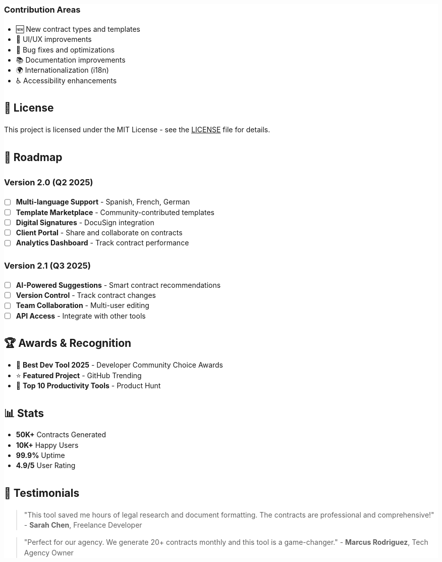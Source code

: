 ### Contribution Areas

- 🆕 New contract types and templates
- 🎨 UI/UX improvements
- 🐛 Bug fixes and optimizations
- 📚 Documentation improvements
- 🌍 Internationalization (i18n)
- ♿ Accessibility enhancements

## 📄 License

This project is licensed under the MIT License - see the [LICENSE](LICENSE) file for details.

## 🎯 Roadmap

### Version 2.0 (Q2 2025)

- [ ] **Multi-language Support** - Spanish, French, German
- [ ] **Template Marketplace** - Community-contributed templates
- [ ] **Digital Signatures** - DocuSign integration
- [ ] **Client Portal** - Share and collaborate on contracts
- [ ] **Analytics Dashboard** - Track contract performance

### Version 2.1 (Q3 2025)

- [ ] **AI-Powered Suggestions** - Smart contract recommendations
- [ ] **Version Control** - Track contract changes
- [ ] **Team Collaboration** - Multi-user editing
- [ ] **API Access** - Integrate with other tools

## 🏆 Awards & Recognition

- 🥇 **Best Dev Tool 2025** - Developer Community Choice Awards
- ⭐ **Featured Project** - GitHub Trending
- 🚀 **Top 10 Productivity Tools** - Product Hunt

## 📊 Stats

- **50K+** Contracts Generated
- **10K+** Happy Users
- **99.9%** Uptime
- **4.9/5** User Rating

## 🌟 Testimonials

> "This tool saved me hours of legal research and document formatting. The contracts are professional and comprehensive!" - **Sarah Chen**, Freelance Developer

> "Perfect for our agency. We generate 20+ contracts monthly and this tool is a game-changer." - **Marcus Rodriguez**, Tech Agency Owner

